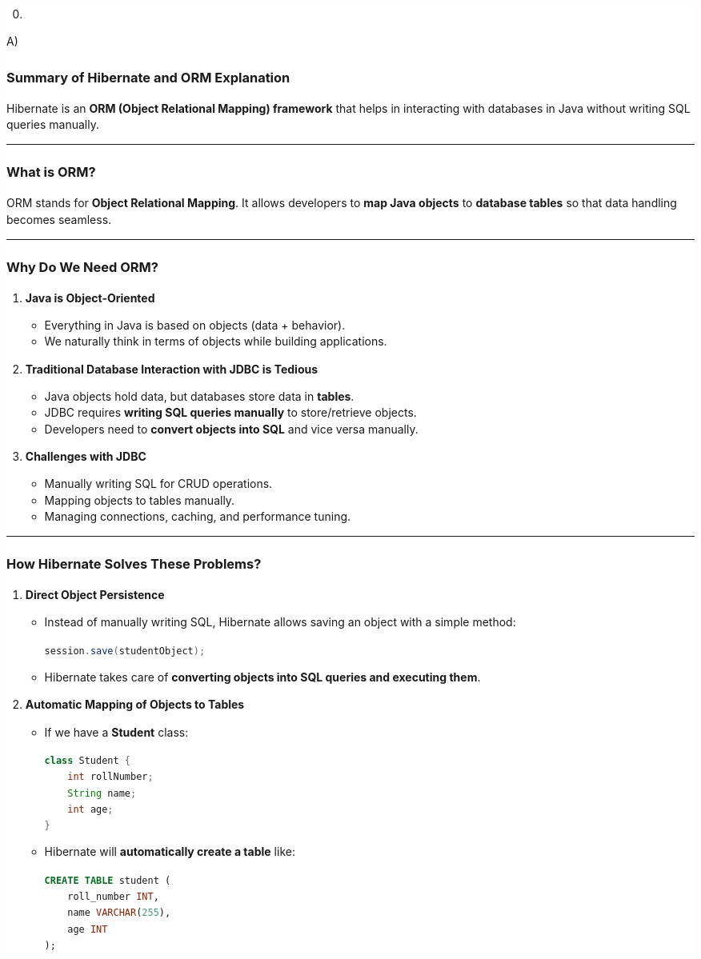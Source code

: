 0)






A)
### **Summary of Hibernate and ORM Explanation**  

Hibernate is an **ORM (Object Relational Mapping) framework** that helps in interacting with databases in Java without writing SQL queries manually.

---

### **What is ORM?**
ORM stands for **Object Relational Mapping**. It allows developers to **map Java objects** to **database tables** so that data handling becomes seamless.

---

### **Why Do We Need ORM?**
1. **Java is Object-Oriented**  
   - Everything in Java is based on objects (data + behavior).  
   - We naturally think in terms of objects while building applications.  

2. **Traditional Database Interaction with JDBC is Tedious**  
   - Java objects hold data, but databases store data in **tables**.  
   - JDBC requires **writing SQL queries manually** to store/retrieve objects.  
   - Developers need to **convert objects into SQL** and vice versa manually.  

3. **Challenges with JDBC**  
   - Manually writing SQL for CRUD operations.  
   - Mapping objects to tables manually.  
   - Managing connections, caching, and performance tuning.

---

### **How Hibernate Solves These Problems?**
1. **Direct Object Persistence**  
   - Instead of manually writing SQL, Hibernate allows saving an object with a simple method:  
     ```java
     session.save(studentObject);
     ```
   - Hibernate takes care of **converting objects into SQL queries and executing them**.

2. **Automatic Mapping of Objects to Tables**  
   - If we have a **Student** class:
     ```java
     class Student {
         int rollNumber;
         String name;
         int age;
     }
     ```
   - Hibernate will **automatically create a table** like:
     ```sql
     CREATE TABLE student (
         roll_number INT,
         name VARCHAR(255),
         age INT
     );
     ```
